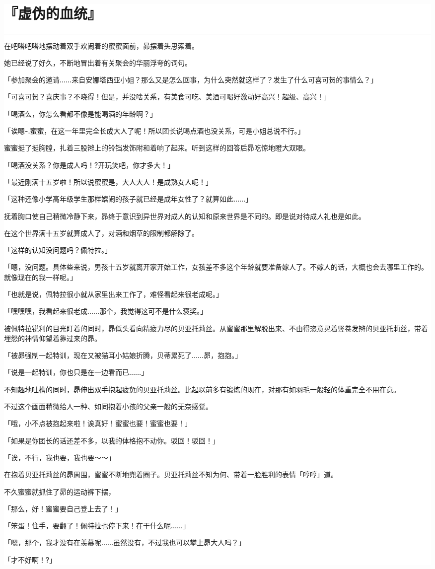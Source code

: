 # 『虚伪的血统』

------

在吧嗒吧嗒地摆动着双手欢闹着的蜜蜜面前，昴摆着头思索着。

她已经说了好久，不断地冒出着有关聚会的华丽浮夸的词句。

「参加聚会的邀请……来自安娜塔西亚小姐？那么又是怎么回事，为什么突然就这样了？发生了什么可喜可贺的事情么？」

「可喜可贺？喜庆事？不晓得！但是，并没啥关系，有美食可吃、美酒可喝好激动好高兴！超级、高兴！」

「喝酒么，你怎么看都不像是能喝酒的年龄啊？」

「诶嗯-.蜜蜜，在这一年里完全长成大人了呢！所以团长说喝点酒也没关系，可是小姐总说不行。」

蜜蜜挺了挺胸膛，扎着三股辫上的铃铛发饰附和着响了起来。听到这样的回答后昴吃惊地瞪大双眼。

「喝酒没关系？你是成人吗！?开玩笑吧，你才多大！」

「最近刚满十五岁啦！所以说蜜蜜是，大人大人！是成熟女人呢！」

「这种还像小学高年级学生那样嬉闹的孩子就已经是成年女性了？就算如此……」

抚着胸口使自己稍微冷静下来，昴终于意识到异世界对成人的认知和原来世界是不同的。即是说对待成人礼也是如此。

在这个世界满十五岁就算成人了，对酒和烟草的限制都解除了。

「这样的认知没问题吗？佩特拉。」

「嗯，没问题。具体些来说，男孩十五岁就离开家开始工作，女孩差不多这个年龄就要准备嫁人了。不嫁人的话，大概也会去哪里工作的。就像现在的我一样呢。」

「也就是说，佩特拉很小就从家里出来工作了，难怪看起来很老成呢。」

「嘿嘿嘿，我看起来很老成……那个，我觉得这可不是什么褒奖。」

被佩特拉锐利的目光盯着的同时，昴低头看向精疲力尽的贝亚托莉丝。从蜜蜜那里解脱出来、不由得恣意晃着竖卷发辫的贝亚托莉丝，带着埋怨的神情仰望着靠过来的昴。

「被昴强制一起特训，现在又被猫耳小姑娘折腾，贝蒂累死了……昴，抱抱。」

「说是一起特训，你也只是在一边看而已……」

不知趣地吐槽的同时，昴伸出双手抱起疲惫的贝亚托莉丝。比起以前多有锻炼的现在，对那有如羽毛一般轻的体重完全不用在意。

不过这个画面稍微给人一种、如同抱着小孩的父亲一般的无奈感觉。

「哦，小不点被抱起来啦！诶真好！蜜蜜也要！蜜蜜也要！」

「如果是你团长的话还差不多，以我的体格抱不动你。驳回！驳回！」

「诶，不行，我也要，我也要～～」

在抱着贝亚托莉丝的昴周围，蜜蜜不断地兜着圈子。贝亚托莉丝不知为何、带着一脸胜利的表情「哼哼」道。

不久蜜蜜就抓住了昴的运动裤下摆，

「那么，好！蜜蜜要自己登上去了！」

「笨蛋！住手，要翻了！佩特拉也停下来！在干什么呢……」

「嗯，那个，我才没有在羡慕呢……虽然没有，不过我也可以攀上昴大人吗？」

「才不好啊！?」
